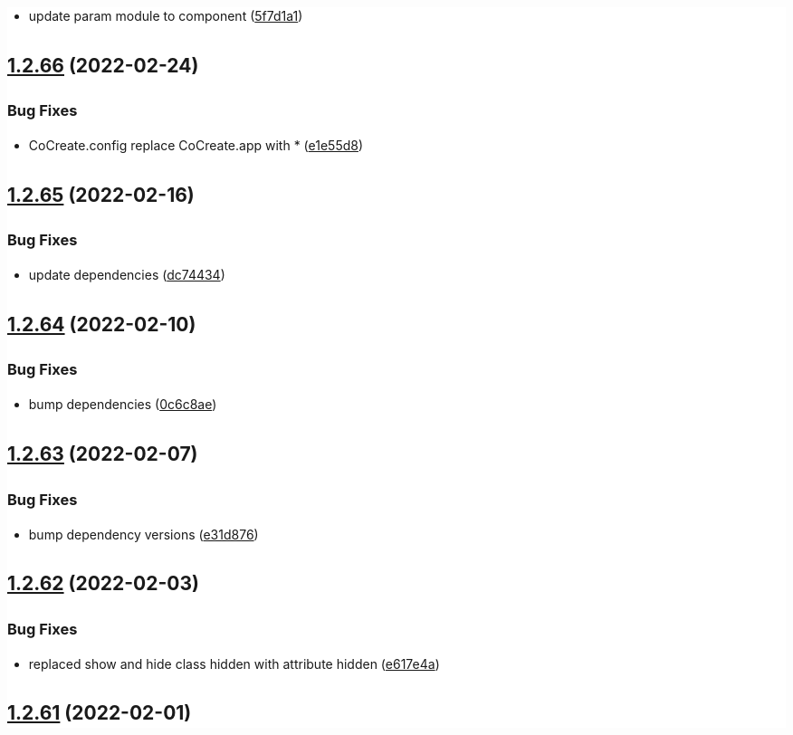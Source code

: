 * update param  module to component ([5f7d1a1](https://github.com/CoCreate-app/CoCreate-hosting/commit/5f7d1a15bd19734a7012242da1f435e75de6cd01))

## [1.2.66](https://github.com/CoCreate-app/CoCreate-hosting/compare/v1.2.65...v1.2.66) (2022-02-24)


### Bug Fixes

* CoCreate.config replace CoCreate.app with * ([e1e55d8](https://github.com/CoCreate-app/CoCreate-hosting/commit/e1e55d855dab8159c1c9ae09c8e14178f2991525))

## [1.2.65](https://github.com/CoCreate-app/CoCreate-hosting/compare/v1.2.64...v1.2.65) (2022-02-16)


### Bug Fixes

* update dependencies ([dc74434](https://github.com/CoCreate-app/CoCreate-hosting/commit/dc74434134ca8c1bf15208c6f39380681aedf57f))

## [1.2.64](https://github.com/CoCreate-app/CoCreate-hosting/compare/v1.2.63...v1.2.64) (2022-02-10)


### Bug Fixes

* bump dependencies ([0c6c8ae](https://github.com/CoCreate-app/CoCreate-hosting/commit/0c6c8ae3f4f2068e4913660db79f8346eca49141))

## [1.2.63](https://github.com/CoCreate-app/CoCreate-hosting/compare/v1.2.62...v1.2.63) (2022-02-07)


### Bug Fixes

* bump dependency versions ([e31d876](https://github.com/CoCreate-app/CoCreate-hosting/commit/e31d87640a041c50ed6d024aed7b5650de948200))

## [1.2.62](https://github.com/CoCreate-app/CoCreate-hosting/compare/v1.2.61...v1.2.62) (2022-02-03)


### Bug Fixes

* replaced show and hide class hidden with attribute hidden ([e617e4a](https://github.com/CoCreate-app/CoCreate-hosting/commit/e617e4a8dc0dcee3dd721551f5f3d83fb8e96411))

## [1.2.61](https://github.com/CoCreate-app/CoCreate-hosting/compare/v1.2.60...v1.2.61) (2022-02-01)
